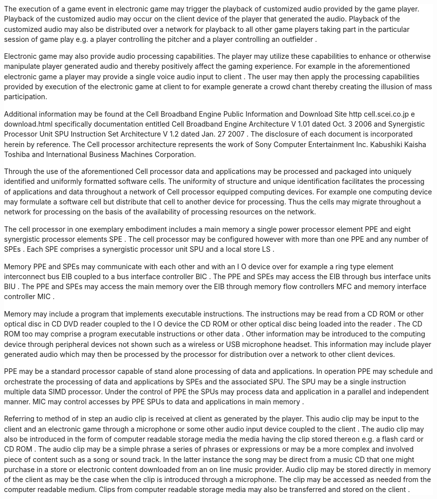 The execution of a game event in electronic game may trigger the playback of customized audio provided by the game player. Playback of the customized audio may occur on the client device of the player that generated the audio. Playback of the customized audio may also be distributed over a network for playback to all other game players taking part in the particular session of game play e.g. a player controlling the pitcher and a player controlling an outfielder .

Electronic game may also provide audio processing capabilities. The player may utilize these capabilities to enhance or otherwise manipulate player generated audio and thereby positively affect the gaming experience. For example in the aforementioned electronic game a player may provide a single voice audio input to client . The user may then apply the processing capabilities provided by execution of the electronic game at client to for example generate a crowd chant thereby creating the illusion of mass participation.

Additional information may be found at the Cell Broadband Engine Public Information and Download Site http cell.scei.co.jp e download.html specifically documentation entitled Cell Broadband Engine Architecture V 1.01 dated Oct. 3 2006 and Synergistic Processor Unit SPU Instruction Set Architecture V 1.2 dated Jan. 27 2007 . The disclosure of each document is incorporated herein by reference. The Cell processor architecture represents the work of Sony Computer Entertainment Inc. Kabushiki Kaisha Toshiba and International Business Machines Corporation.

Through the use of the aforementioned Cell processor data and applications may be processed and packaged into uniquely identified and uniformly formatted software cells. The uniformity of structure and unique identification facilitates the processing of applications and data throughout a network of Cell processor equipped computing devices. For example one computing device may formulate a software cell but distribute that cell to another device for processing. Thus the cells may migrate throughout a network for processing on the basis of the availability of processing resources on the network.

The cell processor in one exemplary embodiment includes a main memory a single power processor element PPE and eight synergistic processor elements SPE . The cell processor may be configured however with more than one PPE and any number of SPEs . Each SPE comprises a synergistic processor unit SPU and a local store LS .

Memory PPE and SPEs may communicate with each other and with an I O device over for example a ring type element interconnect bus EIB coupled to a bus interface controller BIC . The PPE and SPEs may access the EIB through bus interface units BIU . The PPE and SPEs may access the main memory over the EIB through memory flow controllers MFC and memory interface controller MIC .

Memory may include a program that implements executable instructions. The instructions may be read from a CD ROM or other optical disc in CD DVD reader coupled to the I O device the CD ROM or other optical disc being loaded into the reader . The CD ROM too may comprise a program executable instructions or other data . Other information may be introduced to the computing device through peripheral devices not shown such as a wireless or USB microphone headset. This information may include player generated audio which may then be processed by the processor for distribution over a network to other client devices.

PPE may be a standard processor capable of stand alone processing of data and applications. In operation PPE may schedule and orchestrate the processing of data and applications by SPEs and the associated SPU. The SPU may be a single instruction multiple data SIMD processor. Under the control of PPE the SPUs may process data and application in a parallel and independent manner. MIC may control accesses by PPE SPUs to data and applications in main memory .

Referring to method of in step an audio clip is received at client as generated by the player. This audio clip may be input to the client and an electronic game through a microphone or some other audio input device coupled to the client . The audio clip may also be introduced in the form of computer readable storage media the media having the clip stored thereon e.g. a flash card or CD ROM . The audio clip may be a simple phrase a series of phrases or expressions or may be a more complex and involved piece of content such as a song or sound track. In the latter instance the song may be direct from a music CD that one might purchase in a store or electronic content downloaded from an on line music provider. Audio clip may be stored directly in memory of the client as may be the case when the clip is introduced through a microphone. The clip may be accessed as needed from the computer readable medium. Clips from computer readable storage media may also be transferred and stored on the client .
